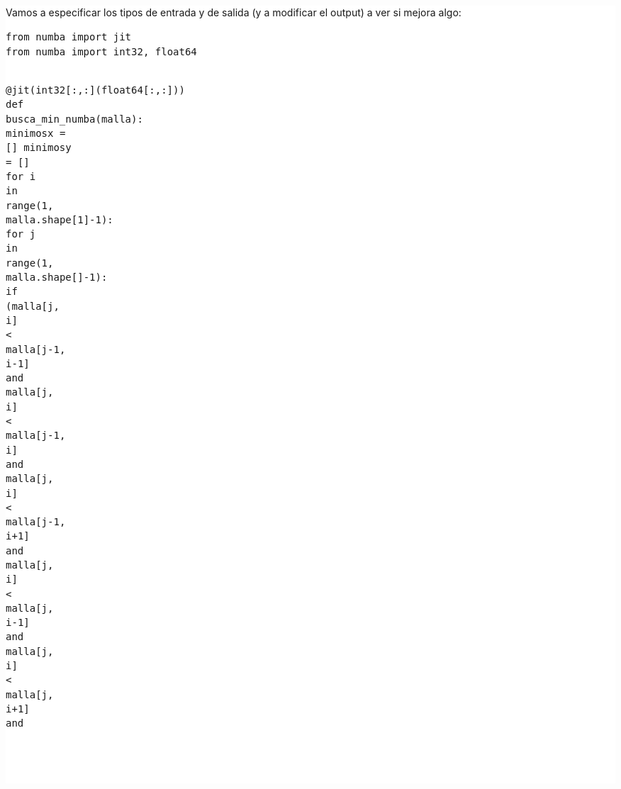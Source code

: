 <div>
  <div>
  </div>
  
  <div>
    <div>
      Vamos a especificar los tipos de entrada y de salida (y a modificar el output) a ver si mejora algo:</p>
    </div>
  </div>
</div>

<div>
  <div>
    <div>
      <div>
        <div class=" highlight hl-ipython3">
          <pre><span class="kn">from</span> <span class="nn">numba</span> <span class="k">import</span> <span class="n">jit</span>
<span class="kn">from</span> <span class="nn">numba</span> <span class="k">import</span> <span class="n">int32</span><span class="p">,</span> <span class="n">float64</span>

<span class="nd">@jit</span><span class="p">(</span><span class="n">int32</span><span class="p">[:,:](</span><span class="n">float64</span><span class="p">[:,:]))</span>
<span class="k">def</span> <span class="nf">busca_min_numba</span><span class="p">(</span><span class="n">malla</span><span class="p">):</span>
    <span class="n">minimosx</span> <span class="o">=</span> <span class="p">[]</span>
    <span class="n">minimosy</span> <span class="o">=</span> <span class="p">[]</span>
    <span class="k">for</span> <span class="n">i</span> <span class="ow">in</span> <span class="nb">range</span><span class="p">(</span><span class="mi">1</span><span class="p">,</span> <span class="n">malla</span><span class="o">.</span><span class="n">shape</span><span class="p">[</span><span class="mi">1</span><span class="p">]</span><span class="o">-</span><span class="mi">1</span><span class="p">):</span>
        <span class="k">for</span> <span class="n">j</span> <span class="ow">in</span> <span class="nb">range</span><span class="p">(</span><span class="mi">1</span><span class="p">,</span> <span class="n">malla</span><span class="o">.</span><span class="n">shape</span><span class="p">[</span><span class="mi"></span><span class="p">]</span><span class="o">-</span><span class="mi">1</span><span class="p">):</span>
            <span class="k">if</span> <span class="p">(</span><span class="n">malla</span><span class="p">[</span><span class="n">j</span><span class="p">,</span> <span class="n">i</span><span class="p">]</span> <span class="o">&lt;</span> <span class="n">malla</span><span class="p">[</span><span class="n">j</span><span class="o">-</span><span class="mi">1</span><span class="p">,</span> <span class="n">i</span><span class="o">-</span><span class="mi">1</span><span class="p">]</span> <span class="ow">and</span>
                <span class="n">malla</span><span class="p">[</span><span class="n">j</span><span class="p">,</span> <span class="n">i</span><span class="p">]</span> <span class="o">&lt;</span> <span class="n">malla</span><span class="p">[</span><span class="n">j</span><span class="o">-</span><span class="mi">1</span><span class="p">,</span> <span class="n">i</span><span class="p">]</span> <span class="ow">and</span>
                <span class="n">malla</span><span class="p">[</span><span class="n">j</span><span class="p">,</span> <span class="n">i</span><span class="p">]</span> <span class="o">&lt;</span> <span class="n">malla</span><span class="p">[</span><span class="n">j</span><span class="o">-</span><span class="mi">1</span><span class="p">,</span> <span class="n">i</span><span class="o">+</span><span class="mi">1</span><span class="p">]</span> <span class="ow">and</span>
                <span class="n">malla</span><span class="p">[</span><span class="n">j</span><span class="p">,</span> <span class="n">i</span><span class="p">]</span> <span class="o">&lt;</span> <span class="n">malla</span><span class="p">[</span><span class="n">j</span><span class="p">,</span> <span class="n">i</span><span class="o">-</span><span class="mi">1</span><span class="p">]</span> <span class="ow">and</span>
                <span class="n">malla</span><span class="p">[</span><span class="n">j</span><span class="p">,</span> <span class="n">i</span><span class="p">]</span> <span class="o">&lt;</span> <span class="n">malla</span><span class="p">[</span><span class="n">j</span><span class="p">,</span> <span class="n">i</span><span class="o">+</span><span class="mi">1</span><span class="p">]</span> <span class="ow">and</span>